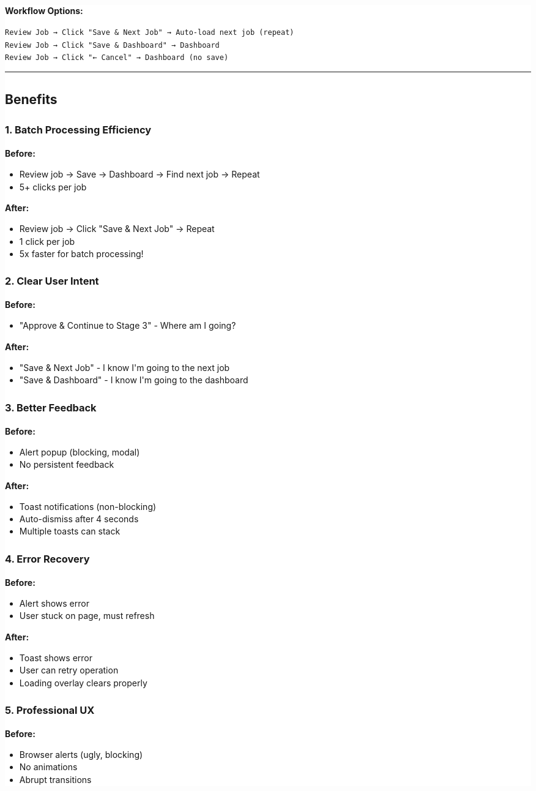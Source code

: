 **Workflow Options:**
```
Review Job → Click "Save & Next Job" → Auto-load next job (repeat)
Review Job → Click "Save & Dashboard" → Dashboard
Review Job → Click "← Cancel" → Dashboard (no save)
```

---

## Benefits

### 1. Batch Processing Efficiency
**Before:**
- Review job → Save → Dashboard → Find next job → Repeat
- 5+ clicks per job

**After:**
- Review job → Click "Save & Next Job" → Repeat
- 1 click per job
- 5x faster for batch processing!

### 2. Clear User Intent
**Before:**
- "Approve & Continue to Stage 3" - Where am I going?

**After:**
- "Save & Next Job" - I know I'm going to the next job
- "Save & Dashboard" - I know I'm going to the dashboard

### 3. Better Feedback
**Before:**
- Alert popup (blocking, modal)
- No persistent feedback

**After:**
- Toast notifications (non-blocking)
- Auto-dismiss after 4 seconds
- Multiple toasts can stack

### 4. Error Recovery
**Before:**
- Alert shows error
- User stuck on page, must refresh

**After:**
- Toast shows error
- User can retry operation
- Loading overlay clears properly

### 5. Professional UX
**Before:**
- Browser alerts (ugly, blocking)
- No animations
- Abrupt transitions
